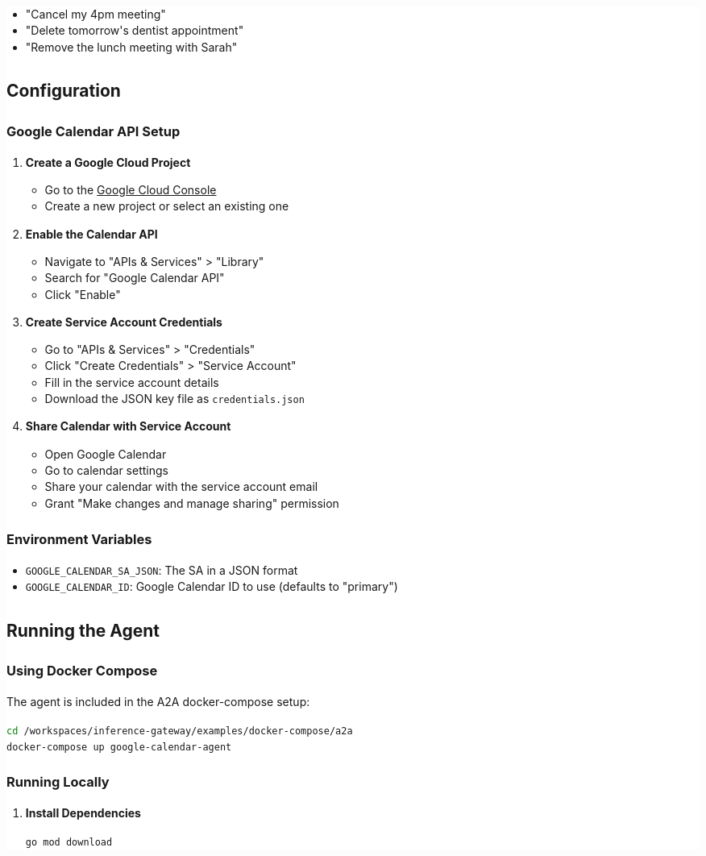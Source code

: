 - "Cancel my 4pm meeting"
- "Delete tomorrow's dentist appointment"
- "Remove the lunch meeting with Sarah"

## Configuration

### Google Calendar API Setup

1. **Create a Google Cloud Project**

   - Go to the [Google Cloud Console](https://console.cloud.google.com/)
   - Create a new project or select an existing one

2. **Enable the Calendar API**

   - Navigate to "APIs & Services" > "Library"
   - Search for "Google Calendar API"
   - Click "Enable"

3. **Create Service Account Credentials**

   - Go to "APIs & Services" > "Credentials"
   - Click "Create Credentials" > "Service Account"
   - Fill in the service account details
   - Download the JSON key file as `credentials.json`

4. **Share Calendar with Service Account**
   - Open Google Calendar
   - Go to calendar settings
   - Share your calendar with the service account email
   - Grant "Make changes and manage sharing" permission

### Environment Variables

- `GOOGLE_CALENDAR_SA_JSON`: The SA in a JSON format
- `GOOGLE_CALENDAR_ID`: Google Calendar ID to use (defaults to "primary")

## Running the Agent

### Using Docker Compose

The agent is included in the A2A docker-compose setup:

```bash
cd /workspaces/inference-gateway/examples/docker-compose/a2a
docker-compose up google-calendar-agent
```

### Running Locally

1. **Install Dependencies**

   ```bash
   go mod download
   ```
